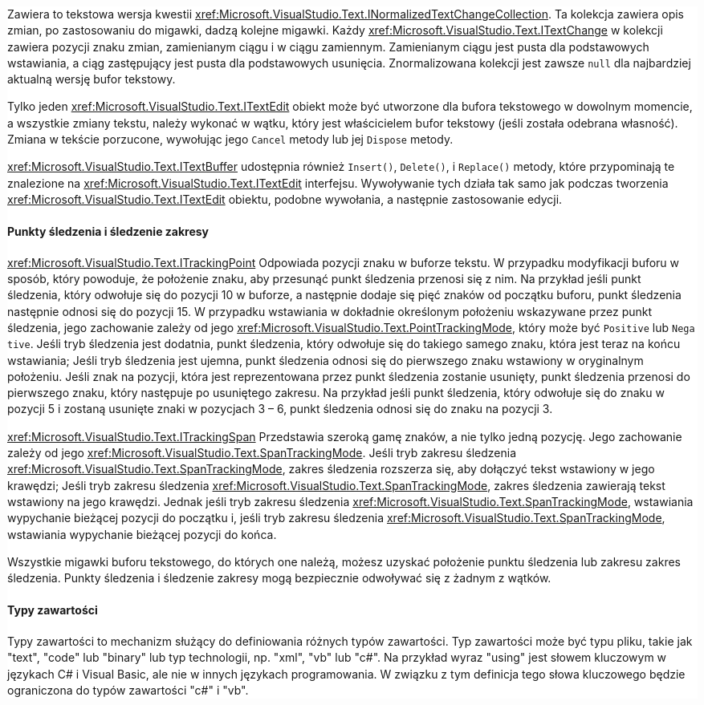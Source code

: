  Zawiera to tekstowa wersja kwestii <xref:Microsoft.VisualStudio.Text.INormalizedTextChangeCollection>. Ta kolekcja zawiera opis zmian, po zastosowaniu do migawki, dadzą kolejne migawki. Każdy <xref:Microsoft.VisualStudio.Text.ITextChange> w kolekcji zawiera pozycji znaku zmian, zamienianym ciągu i w ciągu zamiennym. Zamienianym ciągu jest pusta dla podstawowych wstawiania, a ciąg zastępujący jest pusta dla podstawowych usunięcia. Znormalizowana kolekcji jest zawsze `null` dla najbardziej aktualną wersję bufor tekstowy.  
  
 Tylko jeden <xref:Microsoft.VisualStudio.Text.ITextEdit> obiekt może być utworzone dla bufora tekstowego w dowolnym momencie, a wszystkie zmiany tekstu, należy wykonać w wątku, który jest właścicielem bufor tekstowy (jeśli została odebrana własność). Zmiana w tekście porzucone, wywołując jego `Cancel` metody lub jej `Dispose` metody.  
  
 <xref:Microsoft.VisualStudio.Text.ITextBuffer> udostępnia również `Insert()`, `Delete()`, i `Replace()` metody, które przypominają te znalezione na <xref:Microsoft.VisualStudio.Text.ITextEdit> interfejsu. Wywoływanie tych działa tak samo jak podczas tworzenia <xref:Microsoft.VisualStudio.Text.ITextEdit> obiektu, podobne wywołania, a następnie zastosowanie edycji.  
  
#### <a name="tracking-points-and-tracking-spans"></a>Punkty śledzenia i śledzenie zakresy  
 <xref:Microsoft.VisualStudio.Text.ITrackingPoint> Odpowiada pozycji znaku w buforze tekstu. W przypadku modyfikacji buforu w sposób, który powoduje, że położenie znaku, aby przesunąć punkt śledzenia przenosi się z nim. Na przykład jeśli punkt śledzenia, który odwołuje się do pozycji 10 w buforze, a następnie dodaje się pięć znaków od początku buforu, punkt śledzenia następnie odnosi się do pozycji 15. W przypadku wstawiania w dokładnie określonym położeniu wskazywane przez punkt śledzenia, jego zachowanie zależy od jego <xref:Microsoft.VisualStudio.Text.PointTrackingMode>, który może być `Positive` lub `Negative`. Jeśli tryb śledzenia jest dodatnia, punkt śledzenia, który odwołuje się do takiego samego znaku, która jest teraz na końcu wstawiania; Jeśli tryb śledzenia jest ujemna, punkt śledzenia odnosi się do pierwszego znaku wstawiony w oryginalnym położeniu. Jeśli znak na pozycji, która jest reprezentowana przez punkt śledzenia zostanie usunięty, punkt śledzenia przenosi do pierwszego znaku, który następuje po usuniętego zakresu. Na przykład jeśli punkt śledzenia, który odwołuje się do znaku w pozycji 5 i zostaną usunięte znaki w pozycjach 3 – 6, punkt śledzenia odnosi się do znaku na pozycji 3.  
  
 <xref:Microsoft.VisualStudio.Text.ITrackingSpan> Przedstawia szeroką gamę znaków, a nie tylko jedną pozycję. Jego zachowanie zależy od jego <xref:Microsoft.VisualStudio.Text.SpanTrackingMode>. Jeśli tryb zakresu śledzenia <xref:Microsoft.VisualStudio.Text.SpanTrackingMode>, zakres śledzenia rozszerza się, aby dołączyć tekst wstawiony w jego krawędzi; Jeśli tryb zakresu śledzenia <xref:Microsoft.VisualStudio.Text.SpanTrackingMode>, zakres śledzenia zawierają tekst wstawiony na jego krawędzi. Jednak jeśli tryb zakresu śledzenia <xref:Microsoft.VisualStudio.Text.SpanTrackingMode>, wstawiania wypychanie bieżącej pozycji do początku i, jeśli tryb zakresu śledzenia <xref:Microsoft.VisualStudio.Text.SpanTrackingMode>, wstawiania wypychanie bieżącej pozycji do końca.  
  
 Wszystkie migawki buforu tekstowego, do których one należą, możesz uzyskać położenie punktu śledzenia lub zakresu zakres śledzenia. Punkty śledzenia i śledzenie zakresy mogą bezpiecznie odwoływać się z żadnym z wątków.  
  
#### <a name="content-types"></a>Typy zawartości  
 Typy zawartości to mechanizm służący do definiowania różnych typów zawartości. Typ zawartości może być typu pliku, takie jak "text", "code" lub "binary" lub typ technologii, np. "xml", "vb" lub "c#". Na przykład wyraz "using" jest słowem kluczowym w językach C# i Visual Basic, ale nie w innych językach programowania. W związku z tym definicja tego słowa kluczowego będzie ograniczona do typów zawartości "c#" i "vb".  
  